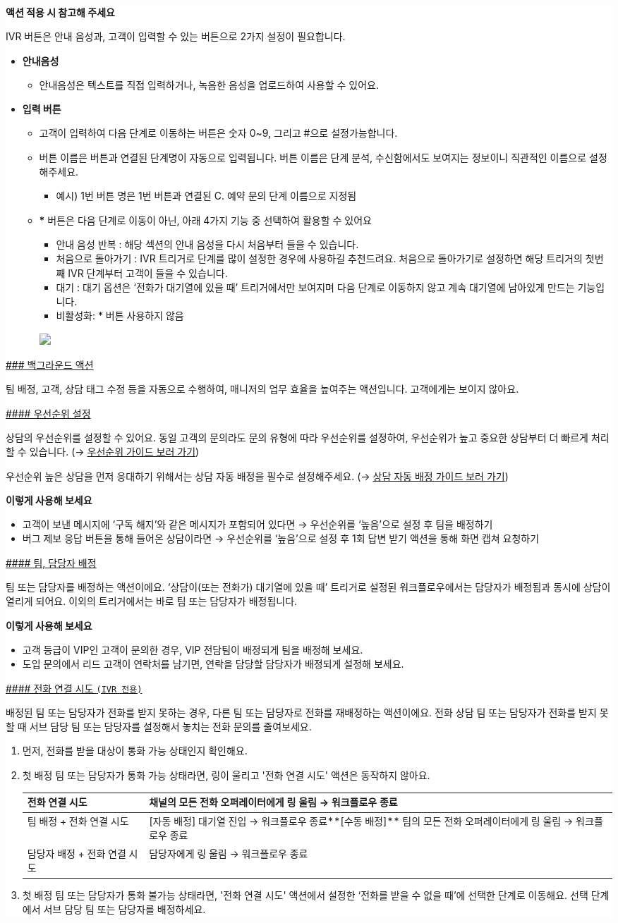 **액션 적용 시 참고해 주세요**

IVR 버튼은 안내 음성과, 고객이 입력할 수 있는 버튼으로 2가지 설정이 필요합니다.

* **안내음성**

  * 안내음성은 텍스트를 직접 입력하거나, 녹음한 음성을 업로드하여 사용할 수 있어요.
* **입력 버튼**

  * 고객이 입력하여 다음 단계로 이동하는 버튼은 숫자 0~9, 그리고 #으로 설정가능합니다.
  * 버튼 이름은 버튼과 연결된 단계명이 자동으로 입력됩니다. 버튼 이름은 단계 분석, 수신함에서도 보여지는 정보이니 직관적인 이름으로 설정해주세요.

    * 예시) 1번 버튼 명은 1번 버튼과 연결된 C. 예약 문의 단계 이름으로 지정됨
  * **\*** 버튼은 다음 단계로 이동이 아닌, 아래 4가지 기능 중 선택하여 활용할 수 있어요

    * 안내 음성 반복 : 해당 섹션의 안내 음성을 다시 처음부터 들을 수 있습니다.
    * 처음으로 돌아가기 : IVR 트리거로 단계를 많이 설정한 경우에 사용하길 추천드려요. 처음으로 돌아가기로 설정하면 해당 트리거의 첫번째 IVR 단계부터 고객이 들을 수 있습니다.
    * 대기 : 대기 옵션은 ‘전화가 대기열에 있을 때’ 트리거에서만 보여지며 다음 단계로 이동하지 않고 계속 대기열에 남아있게 만드는 기능입니다.
    * 비활성화: \* 버튼 사용하지 않음

    ![](https://cf.channel.io/document/spaces/6/articles/11949/revisions/73987/usermedia/6710ff937af3b270b3ff)

[### 백그라운드 액션](#백그라운드-액션)

팀 배정, 고객, 상담 태그 수정 등을 자동으로 수행하여, 매니저의 업무 효율을 높여주는 액션입니다. 고객에게는 보이지 않아요.

[#### 우선순위 설정](#우선순위-설정)

상담의 우선순위를 설정할 수 있어요. 동일 고객의 문의라도 문의 유형에 따라 우선순위를 설정하여, 우선순위가 높고 중요한 상담부터 더 빠르게 처리할 수 있습니다. (→ [우선순위 가이드 보러 가기](https://docs.channel.io/help/ko/articles/53fc25fc-%EC%83%81%EB%8B%B4-%ED%94%84%EB%A1%9C%ED%95%84#%EC%83%81%EB%8B%B4-%ED%94%84%EB%A1%9C%ED%95%84-%EB%85%B8%EC%B6%9C))

우선순위 높은 상담을 먼저 응대하기 위해서는 상담 자동 배정을 필수로 설정해주세요. (→ [상담 자동 배정 가이드 보러 가기](https://docs.channel.io/help/ko/articles/%EC%83%81%EB%8B%B4-%EC%9E%90%EB%8F%99-%EB%B0%B0%EC%A0%95-28b3f0cc))

**이렇게 사용해 보세요**

* 고객이 보낸 메시지에 ‘구독 해지’와 같은 메시지가 포함되어 있다면 → 우선순위를 ‘높음’으로 설정 후 팀을 배정하기
* 버그 제보 응답 버튼을 통해 들어온 상담이라면 → 우선순위를 ‘높음’으로 설정 후 1회 답변 받기 액션을 통해 화면 캡쳐 요청하기

[#### 팀, 담당자 배정](#팀,-담당자-배정)

팀 또는 담당자를 배정하는 액션이에요. ‘상담이(또는 전화가) 대기열에 있을 때’ 트리거로 설정된 워크플로우에서는 담당자가 배정됨과 동시에 상담이 열리게 되어요. 이외의 트리거에서는 바로 팀 또는 담당자가 배정됩니다.

**이렇게 사용해 보세요**

* 고객 등급이 VIP인 고객이 문의한 경우, VIP 전담팀이 배정되게 팀을 배정해 보세요.
* 도입 문의에서 리드 고객이 연락처를 남기면, 연락을 담당할 담당자가 배정되게 설정해 보세요.

[#### 전화 연결 시도 `(IVR 전용)`](#전화-연결-시도-(ivr-전용))

배정된 팀 또는 담당자가 전화를 받지 못하는 경우, 다른 팀 또는 담당자로 전화를 재배정하는 액션이에요. 전화 상담 팀 또는 담당자가 전화를 받지 못할 때 서브 담당 팀 또는 담당자를 설정해서 놓치는 전화 문의를 줄여보세요.

1. 먼저, 전화를 받을 대상이 통화 가능 상태인지 확인해요.
2. 첫 배정 팀 또는 담당자가 통화 가능 상태라면, 링이 울리고 '전화 연결 시도' 액션은 동작하지 않아요.

   | 전화 연결 시도 | 채널의 모든 전화 오퍼레이터에게 링 울림 → 워크플로우 종료 |
   | --- | --- |
   | 팀 배정 + 전화 연결 시도 | [자동 배정] 대기열 진입 → 워크플로우 종료**[수동 배정]** 팀의 모든 전화 오퍼레이터에게 링 울림 → 워크플로우 종료 |
   | 담당자 배정 + 전화 연결 시도 | 담당자에게 링 울림 → 워크플로우 종료 |
3. 첫 배정 팀 또는 담당자가 통화 불가능 상태라면, '전화 연결 시도' 액션에서 설정한 ‘전화를 받을 수 없을 때’에 선택한 단계로 이동해요. 선택 단계에서 서브 담당 팀 또는 담당자를 배정하세요.
